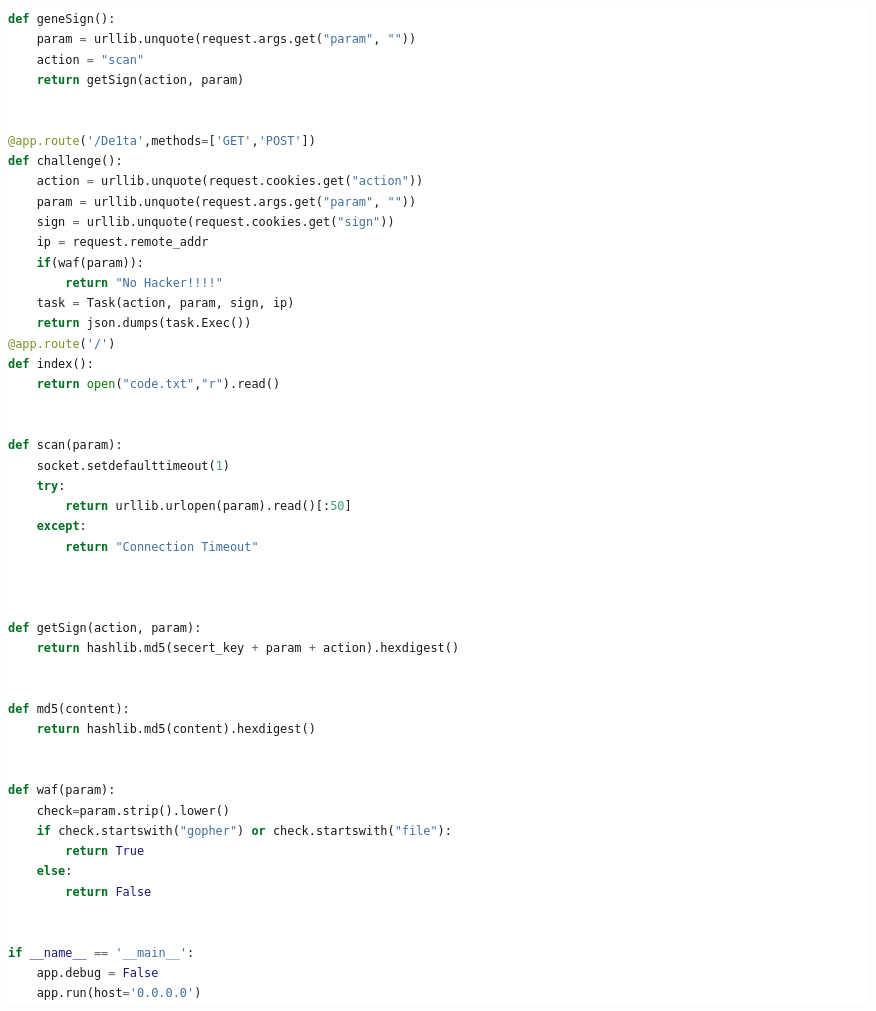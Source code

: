 ```py
def geneSign():
    param = urllib.unquote(request.args.get("param", ""))
    action = "scan"
    return getSign(action, param)


@app.route('/De1ta',methods=['GET','POST'])
def challenge():
    action = urllib.unquote(request.cookies.get("action"))
    param = urllib.unquote(request.args.get("param", ""))
    sign = urllib.unquote(request.cookies.get("sign"))
    ip = request.remote_addr
    if(waf(param)):
        return "No Hacker!!!!"
    task = Task(action, param, sign, ip)
    return json.dumps(task.Exec())
@app.route('/')
def index():
    return open("code.txt","r").read()


def scan(param):
    socket.setdefaulttimeout(1)
    try:
        return urllib.urlopen(param).read()[:50]
    except:
        return "Connection Timeout"



def getSign(action, param):
    return hashlib.md5(secert_key + param + action).hexdigest()


def md5(content):
    return hashlib.md5(content).hexdigest()


def waf(param):
    check=param.strip().lower()
    if check.startswith("gopher") or check.startswith("file"):
        return True
    else:
        return False


if __name__ == '__main__':
    app.debug = False
    app.run(host='0.0.0.0')
```
